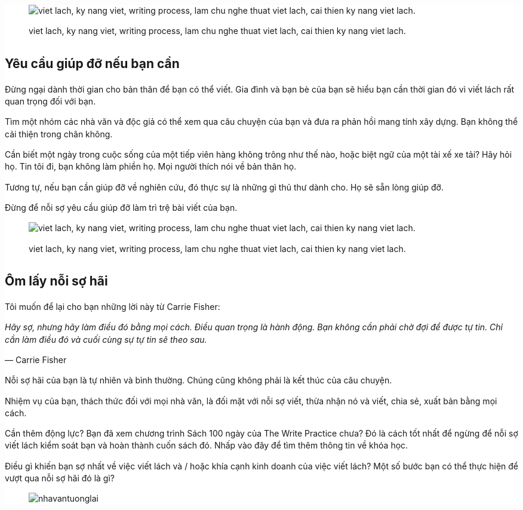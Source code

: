<figure><img src="https://banmaixanh.org/image/article/viet-lach-118.jpg" alt="viet lach, ky nang viet, writing process, lam chu nghe thuat viet lach, cai thien ky nang viet lach." title="viet lach, ky nang viet, writing process, lam chu nghe thuat viet lach, cai thien ky nang viet lach." height=100% width=100%><figcaption><p>viet lach, ky nang viet, writing process, lam chu nghe thuat viet lach, cai thien ky nang viet lach.</p></figcaption></figure>

## Yêu cầu giúp đỡ nếu bạn cần

Đừng ngại dành thời gian cho bản thân để bạn có thể viết. Gia đình và bạn bè của bạn sẽ hiểu bạn cần thời gian đó vì viết lách rất quan trọng đối với bạn.

Tìm một nhóm các nhà văn và độc giả có thể xem qua câu chuyện của bạn và đưa ra phản hồi mang tính xây dựng. Bạn không thể cải thiện trong chân không.

Cần biết một ngày trong cuộc sống của một tiếp viên hàng không trông như thế nào, hoặc biệt ngữ của một tài xế xe tải? Hãy hỏi họ. Tin tôi đi, bạn không làm phiền họ. Mọi người thích nói về bản thân họ.

Tương tự, nếu bạn cần giúp đỡ về nghiên cứu, đó thực sự là những gì thủ thư dành cho. Họ sẽ sẵn lòng giúp đỡ.

Đừng để nỗi sợ yêu cầu giúp đỡ làm trì trệ bài viết của bạn.

<figure><img src="https://banmaixanh.org/image/article/viet-lach-119.jpg" alt="viet lach, ky nang viet, writing process, lam chu nghe thuat viet lach, cai thien ky nang viet lach." title="viet lach, ky nang viet, writing process, lam chu nghe thuat viet lach, cai thien ky nang viet lach." height=100% width=100%><figcaption><p>viet lach, ky nang viet, writing process, lam chu nghe thuat viet lach, cai thien ky nang viet lach.</p></figcaption></figure>

## Ôm lấy nỗi sợ hãi

Tôi muốn để lại cho bạn những lời này từ Carrie Fisher:

_Hãy sợ, nhưng hãy làm điều đó bằng mọi cách. Điều quan trọng là hành động. Bạn không cần phải chờ đợi để được tự tin. Chỉ cần làm điều đó và cuối cùng sự tự tin sẽ theo sau._

― Carrie Fisher

Nỗi sợ hãi của bạn là tự nhiên và bình thường. Chúng cũng không phải là kết thúc của câu chuyện.

Nhiệm vụ của bạn, thách thức đối với mọi nhà văn, là đối mặt với nỗi sợ viết, thừa nhận nó và viết, chia sẻ, xuất bản bằng mọi cách.

Cần thêm động lực? Bạn đã xem chương trình Sách 100 ngày của The Write Practice chưa? Đó là cách tốt nhất để ngừng để nỗi sợ viết lách kiểm soát bạn và hoàn thành cuốn sách đó. Nhấp vào đây để tìm thêm thông tin về khóa học.

Điều gì khiến bạn sợ nhất về việc viết lách và / hoặc khía cạnh kinh doanh của việc viết lách? Một số bước bạn có thể thực hiện để vượt qua nỗi sợ hãi đó là gì?

<figure><img src="https://banmaixanh.org/image/cover/001-211.jpg" alt="nhavantuonglai" title="nhavantuonglai" height=100% width=100%><figcaption><p></p></figcaption></figure>